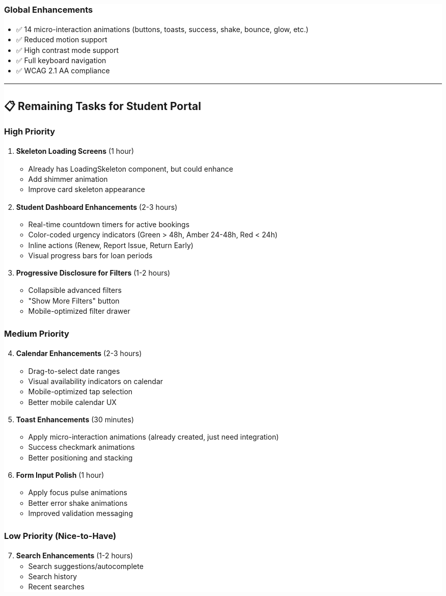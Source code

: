 ### Global Enhancements
- ✅ 14 micro-interaction animations (buttons, toasts, success, shake, bounce, glow, etc.)
- ✅ Reduced motion support
- ✅ High contrast mode support
- ✅ Full keyboard navigation
- ✅ WCAG 2.1 AA compliance

---

## 📋 Remaining Tasks for Student Portal

### High Priority
1. **Skeleton Loading Screens** (1 hour)
   - Already has LoadingSkeleton component, but could enhance
   - Add shimmer animation
   - Improve card skeleton appearance

2. **Student Dashboard Enhancements** (2-3 hours)
   - Real-time countdown timers for active bookings
   - Color-coded urgency indicators (Green > 48h, Amber 24-48h, Red < 24h)
   - Inline actions (Renew, Report Issue, Return Early)
   - Visual progress bars for loan periods

3. **Progressive Disclosure for Filters** (1-2 hours)
   - Collapsible advanced filters
   - "Show More Filters" button
   - Mobile-optimized filter drawer

### Medium Priority
4. **Calendar Enhancements** (2-3 hours)
   - Drag-to-select date ranges
   - Visual availability indicators on calendar
   - Mobile-optimized tap selection
   - Better mobile calendar UX

5. **Toast Enhancements** (30 minutes)
   - Apply micro-interaction animations (already created, just need integration)
   - Success checkmark animations
   - Better positioning and stacking

6. **Form Input Polish** (1 hour)
   - Apply focus pulse animations
   - Better error shake animations
   - Improved validation messaging

### Low Priority (Nice-to-Have)
7. **Search Enhancements** (1-2 hours)
   - Search suggestions/autocomplete
   - Search history
   - Recent searches
